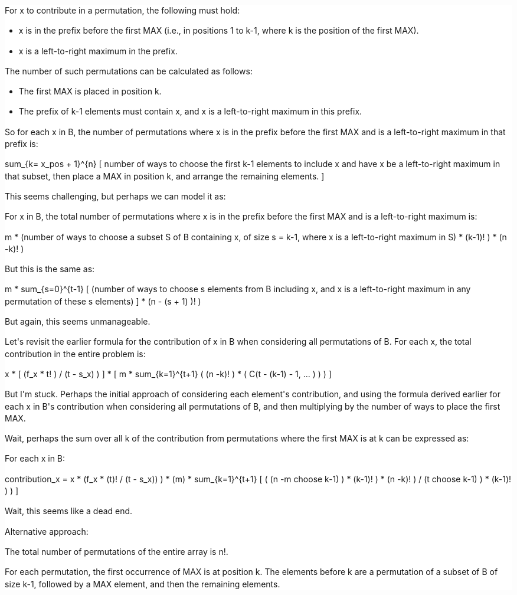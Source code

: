 For x to contribute in a permutation, the following must hold:

- x is in the prefix before the first MAX (i.e., in positions 1 to k-1, where k is the position of the first MAX).

- x is a left-to-right maximum in the prefix.

The number of such permutations can be calculated as follows:

- The first MAX is placed in position k.

- The prefix of k-1 elements must contain x, and x is a left-to-right maximum in this prefix.

So for each x in B, the number of permutations where x is in the prefix before the first MAX and is a left-to-right maximum in that prefix is:

sum_{k= x_pos + 1}^{n} [ number of ways to choose the first k-1 elements to include x and have x be a left-to-right maximum in that subset, then place a MAX in position k, and arrange the remaining elements. ]

This seems challenging, but perhaps we can model it as:

For x in B, the total number of permutations where x is in the prefix before the first MAX and is a left-to-right maximum is:

m * (number of ways to choose a subset S of B containing x, of size s = k-1, where x is a left-to-right maximum in S) * (k-1)! ) * (n -k)! )

But this is the same as:

m * sum_{s=0}^{t-1} [ (number of ways to choose s elements from B including x, and x is a left-to-right maximum in any permutation of these s elements) ] * (n - (s + 1) )! )

But again, this seems unmanageable.

Let's revisit the earlier formula for the contribution of x in B when considering all permutations of B. For each x, the total contribution in the entire problem is:

x * [ (f_x * t! ) / (t - s_x) ) ] * [ m * sum_{k=1}^{t+1} ( (n -k)! ) * ( C(t - (k-1) - 1, ... ) ) ) ]

But I'm stuck. Perhaps the initial approach of considering each element's contribution, and using the formula derived earlier for each x in B's contribution when considering all permutations of B, and then multiplying by the number of ways to place the first MAX.

Wait, perhaps the sum over all k of the contribution from permutations where the first MAX is at k can be expressed as:

For each x in B:

contribution_x = x * (f_x * (t)! / (t - s_x)) ) * (m) * sum_{k=1}^{t+1} [ ( (n -m choose k-1) ) * (k-1)! ) * (n -k)! ) / (t choose k-1) ) * (k-1)! ) ) ]

Wait, this seems like a dead end.

Alternative approach:

The total number of permutations of the entire array is n!.

For each permutation, the first occurrence of MAX is at position k. The elements before k are a permutation of a subset of B of size k-1, followed by a MAX element, and then the remaining elements.
